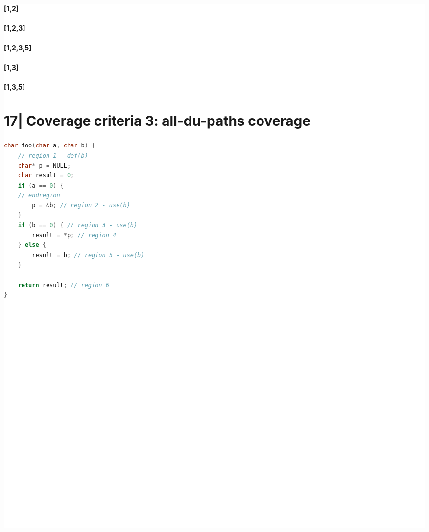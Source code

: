 #### [1,2]

#### [1,2,3]

#### [1,2,3,5]

#### [1,3]

#### [1,3,5]








# 17| Coverage criteria 3: all-du-paths coverage






```c
char foo(char a, char b) {
    // region 1 - def(b)
    char* p = NULL;
    char result = 0;
    if (a == 0) {
    // endregion
        p = &b; // region 2 - use(b)
    }
    if (b == 0) { // region 3 - use(b)
        result = *p; // region 4
    } else {
        result = b; // region 5 - use(b)
    }

    return result; // region 6
}

























```
